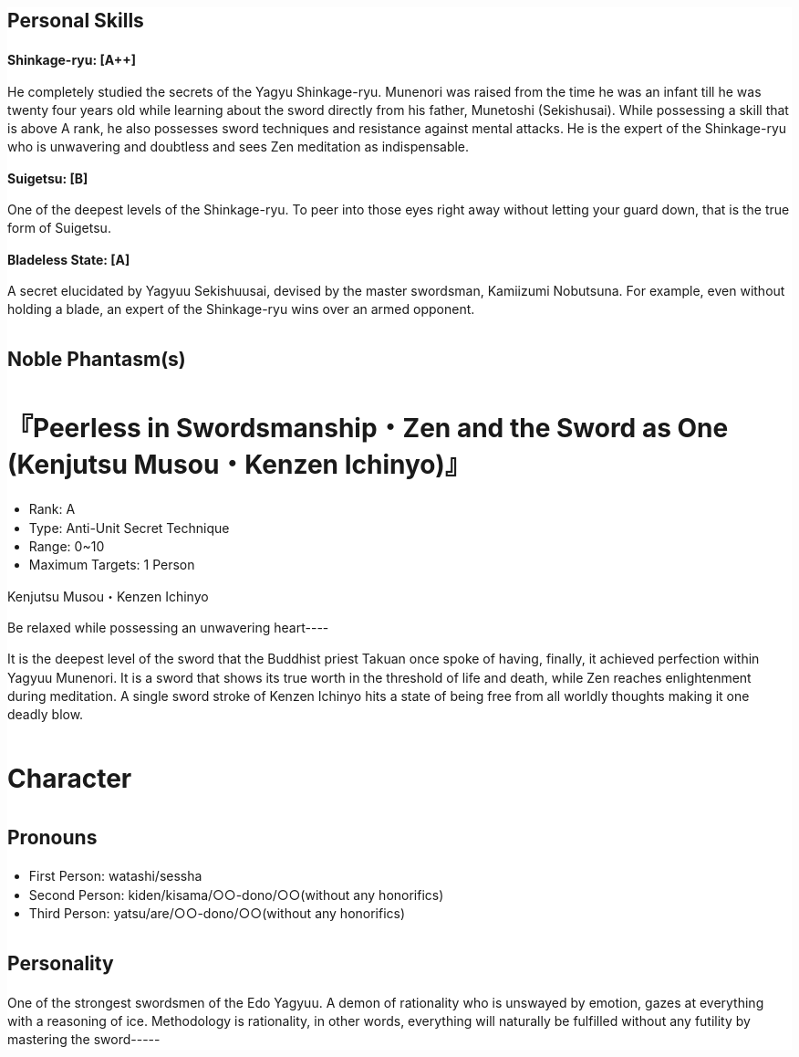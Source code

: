 ## Personal Skills  
  
**Shinkage-ryu: [A++]**  
  
He completely studied the secrets of the Yagyu Shinkage-ryu. Munenori was raised from the time he was an infant till he was twenty four years old while learning about the sword directly from his father, Munetoshi (Sekishusai). While possessing a skill that is above A rank, he also possesses sword techniques and resistance against mental attacks. He is the expert of the Shinkage-ryu who is unwavering and doubtless and sees Zen meditation as indispensable.  
  
**Suigetsu: [B]**  
  
One of the deepest levels of the Shinkage-ryu. To peer into those eyes right away without letting your guard down, that is the true form of Suigetsu.  
  
**Bladeless State: [A]**  
  
A secret elucidated by Yagyuu Sekishuusai, devised by the master swordsman, Kamiizumi Nobutsuna. For example, even without holding a blade, an expert of the Shinkage-ryu wins over an armed opponent.  
  
## Noble Phantasm(s)  
  
# 『Peerless in Swordsmanship・Zen and the Sword as One (Kenjutsu Musou・Kenzen Ichinyo)』  
  
- Rank: A  
- Type: Anti-Unit Secret Technique  
- Range: 0~10  
- Maximum Targets: 1 Person  
  
Kenjutsu Musou・Kenzen Ichinyo  
  
Be relaxed while possessing an unwavering heart----  
  
It is the deepest level of the sword that the Buddhist priest Takuan once spoke of having, finally, it achieved perfection within Yagyuu Munenori. It is a sword that shows its true worth in the threshold of life and death, while Zen reaches enlightenment during meditation. A single sword stroke of Kenzen Ichinyo hits a state of being free from all worldly thoughts making it one deadly blow.  
  
# Character  
  
## Pronouns  
  
- First Person: watashi/sessha  
- Second Person: kiden/kisama/○○-dono/○○(without any honorifics)  
- Third Person: yatsu/are/○○-dono/○○(without any honorifics)  
  
## Personality  
  
One of the strongest swordsmen of the Edo Yagyuu. A demon of rationality who is unswayed by emotion, gazes at everything with a reasoning of ice. Methodology is rationality, in other words, everything will naturally be fulfilled without any futility by mastering the sword-----  
  